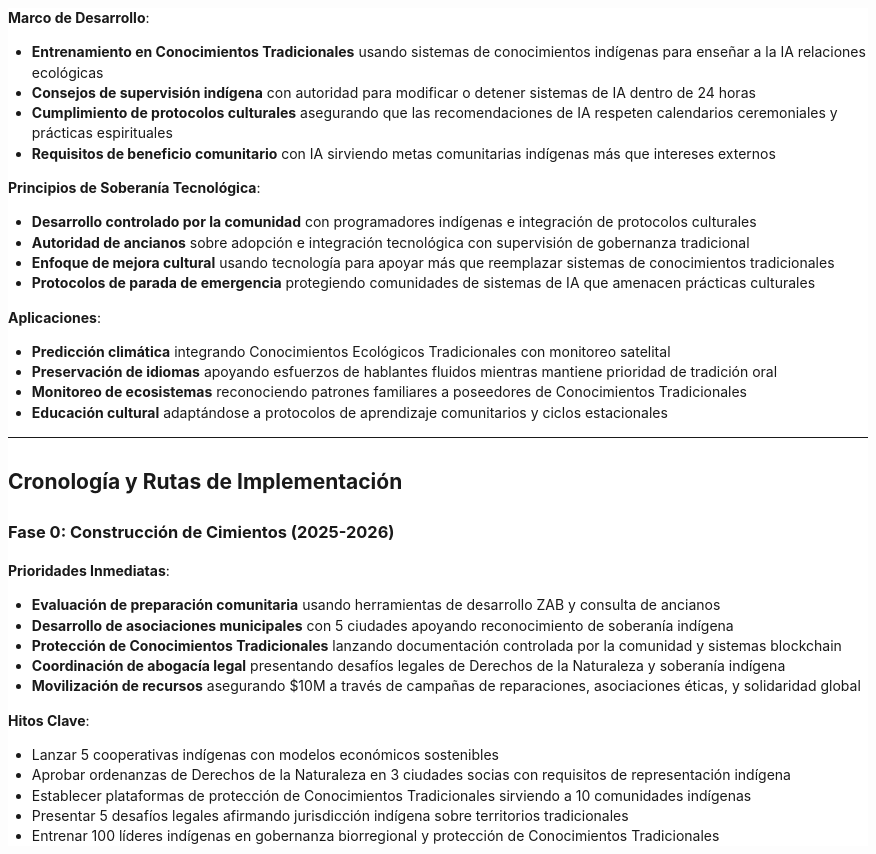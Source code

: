 **Marco de Desarrollo**:
- **Entrenamiento en Conocimientos Tradicionales** usando sistemas de conocimientos indígenas para enseñar a la IA relaciones ecológicas
- **Consejos de supervisión indígena** con autoridad para modificar o detener sistemas de IA dentro de 24 horas
- **Cumplimiento de protocolos culturales** asegurando que las recomendaciones de IA respeten calendarios ceremoniales y prácticas espirituales
- **Requisitos de beneficio comunitario** con IA sirviendo metas comunitarias indígenas más que intereses externos

**Principios de Soberanía Tecnológica**:
- **Desarrollo controlado por la comunidad** con programadores indígenas e integración de protocolos culturales
- **Autoridad de ancianos** sobre adopción e integración tecnológica con supervisión de gobernanza tradicional
- **Enfoque de mejora cultural** usando tecnología para apoyar más que reemplazar sistemas de conocimientos tradicionales
- **Protocolos de parada de emergencia** protegiendo comunidades de sistemas de IA que amenacen prácticas culturales

**Aplicaciones**:
- **Predicción climática** integrando Conocimientos Ecológicos Tradicionales con monitoreo satelital
- **Preservación de idiomas** apoyando esfuerzos de hablantes fluidos mientras mantiene prioridad de tradición oral
- **Monitoreo de ecosistemas** reconociendo patrones familiares a poseedores de Conocimientos Tradicionales
- **Educación cultural** adaptándose a protocolos de aprendizaje comunitarios y ciclos estacionales

---

## Cronología y Rutas de Implementación

### Fase 0: Construcción de Cimientos (2025-2026)

**Prioridades Inmediatas**:
- **Evaluación de preparación comunitaria** usando herramientas de desarrollo ZAB y consulta de ancianos
- **Desarrollo de asociaciones municipales** con 5 ciudades apoyando reconocimiento de soberanía indígena
- **Protección de Conocimientos Tradicionales** lanzando documentación controlada por la comunidad y sistemas blockchain
- **Coordinación de abogacía legal** presentando desafíos legales de Derechos de la Naturaleza y soberanía indígena
- **Movilización de recursos** asegurando $10M a través de campañas de reparaciones, asociaciones éticas, y solidaridad global

**Hitos Clave**:
- Lanzar 5 cooperativas indígenas con modelos económicos sostenibles
- Aprobar ordenanzas de Derechos de la Naturaleza en 3 ciudades socias con requisitos de representación indígena
- Establecer plataformas de protección de Conocimientos Tradicionales sirviendo a 10 comunidades indígenas
- Presentar 5 desafíos legales afirmando jurisdicción indígena sobre territorios tradicionales
- Entrenar 100 líderes indígenas en gobernanza biorregional y protección de Conocimientos Tradicionales
